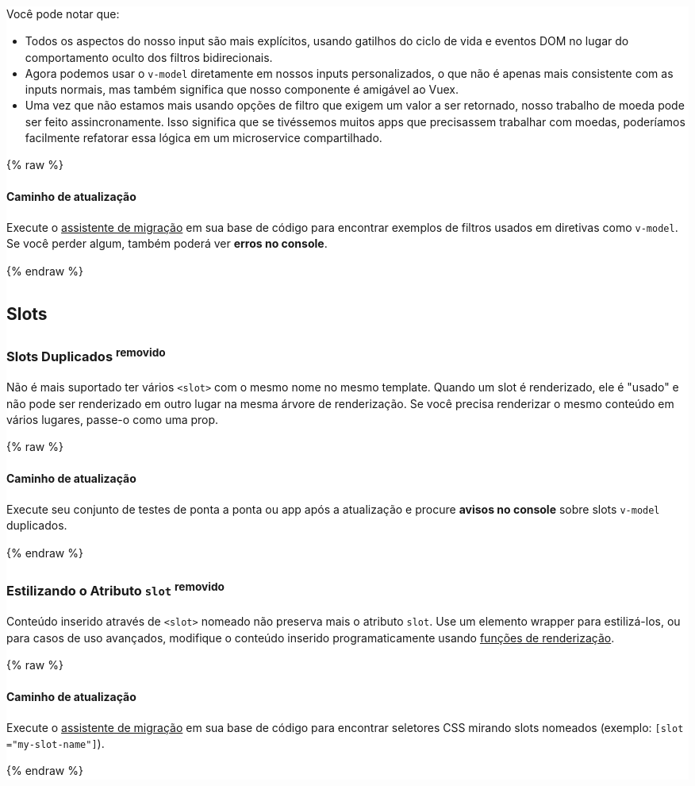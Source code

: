 <iframe src="https://codesandbox.io/embed/github/vuejs/vuejs.org/tree/master/src/v2/examples/vue-20-two-way-currency-filter?codemirror=1&hidedevtools=1&hidenavigation=1&theme=light" style="width:100%; height:300px; border:0; border-radius: 4px; overflow:hidden;" title="vue-20-template-compilation" allow="geolocation; microphone; camera; midi; vr; accelerometer; gyroscope; payment; ambient-light-sensor; encrypted-media; usb" sandbox="allow-modals allow-forms allow-popups allow-scripts allow-same-origin"></iframe>

Você pode notar que:

- Todos os aspectos do nosso input são mais explícitos, usando gatilhos do ciclo de vida e eventos DOM no lugar do comportamento oculto dos filtros bidirecionais.
- Agora podemos usar o `v-model` diretamente em nossos inputs personalizados, o que não é apenas mais consistente com as inputs normais, mas também significa que nosso componente é amigável ao Vuex.
- Uma vez que não estamos mais usando opções de filtro que exigem um valor a ser retornado, nosso trabalho de moeda pode ser feito assincronamente. Isso significa que se tivéssemos muitos apps que precisassem trabalhar com moedas, poderíamos facilmente refatorar essa lógica em um microservice compartilhado.

{% raw %}
<div class="upgrade-path">
  <h4>Caminho de atualização</h4>
  <p>Execute o <a href="https://github.com/vuejs/vue-migration-helper">assistente de migração</a> em sua base de código para encontrar exemplos de filtros usados em diretivas como <code>v-model</code>. Se você perder algum, também poderá ver <strong>erros no console</strong>.</p>
</div>
{% endraw %}

## Slots

### Slots Duplicados <sup>removido</sup>

Não é mais suportado ter vários `<slot>` com o mesmo nome no mesmo template. Quando um slot é renderizado, ele é "usado" e não pode ser renderizado em outro lugar na mesma árvore de renderização. Se você precisa renderizar o mesmo conteúdo em vários lugares, passe-o como uma prop.

{% raw %}
<div class="upgrade-path">
  <h4>Caminho de atualização</h4>
  <p>Execute seu conjunto de testes de ponta a ponta ou app após a atualização e procure <strong>avisos no console</strong> sobre slots <code>v-model</code> duplicados.</p>
</div>
{% endraw %}

### Estilizando o Atributo `slot` <sup>removido</sup>

Conteúdo inserido através de `<slot>` nomeado não preserva mais o atributo `slot`. Use um elemento wrapper para estilizá-los, ou para casos de uso avançados, modifique o conteúdo inserido programaticamente usando [funções de renderização](render-function.html).

{% raw %}
<div class="upgrade-path">
  <h4>Caminho de atualização</h4>
  <p>Execute o <a href="https://github.com/vuejs/vue-migration-helper">assistente de migração</a> em sua base de código para encontrar seletores CSS mirando slots nomeados (exemplo: <code>[slot="my-slot-name"]</code>).</p>
</div>
{% endraw %}
